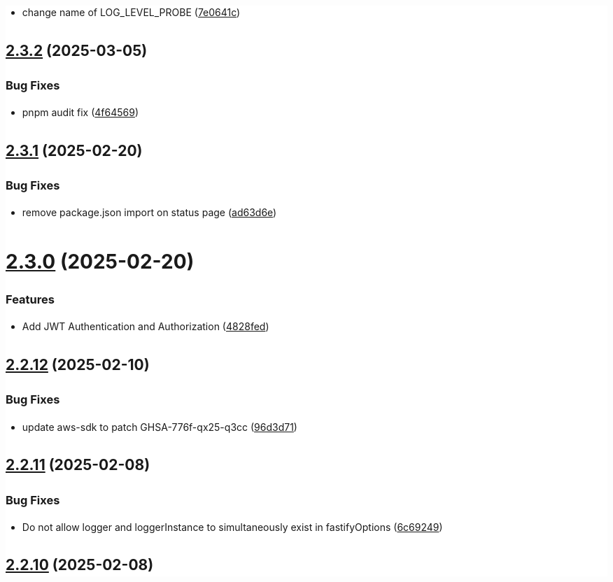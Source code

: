 * change name of LOG_LEVEL_PROBE ([7e0641c](https://github.com/ducktors/turborepo-remote-cache/commit/7e0641cb48faa5a060ea5571ca02d895c105a2df))

## [2.3.2](https://github.com/ducktors/turborepo-remote-cache/compare/v2.3.1...v2.3.2) (2025-03-05)


### Bug Fixes

* pnpm audit fix ([4f64569](https://github.com/ducktors/turborepo-remote-cache/commit/4f645694d9ee292849cdab3e1057d54a2c63efce))

## [2.3.1](https://github.com/ducktors/turborepo-remote-cache/compare/v2.3.0...v2.3.1) (2025-02-20)


### Bug Fixes

* remove package.json import on status page ([ad63d6e](https://github.com/ducktors/turborepo-remote-cache/commit/ad63d6e057c883b888065139e037a2401186395f))

# [2.3.0](https://github.com/ducktors/turborepo-remote-cache/compare/v2.2.12...v2.3.0) (2025-02-20)


### Features

* Add JWT Authentication and Authorization ([4828fed](https://github.com/ducktors/turborepo-remote-cache/commit/4828fed5d4d9a1a8acd1c9be4be1c94b87521219))

## [2.2.12](https://github.com/ducktors/turborepo-remote-cache/compare/v2.2.11...v2.2.12) (2025-02-10)


### Bug Fixes

* update aws-sdk to patch GHSA-776f-qx25-q3cc ([96d3d71](https://github.com/ducktors/turborepo-remote-cache/commit/96d3d71a2322b17b130ef5f660e64b976960cc05))

## [2.2.11](https://github.com/ducktors/turborepo-remote-cache/compare/v2.2.10...v2.2.11) (2025-02-08)


### Bug Fixes

* Do not allow logger and loggerInstance to simultaneously exist in fastifyOptions ([6c69249](https://github.com/ducktors/turborepo-remote-cache/commit/6c6924997f7b81ef7e4745fdd54572c1331971bc))

## [2.2.10](https://github.com/ducktors/turborepo-remote-cache/compare/v2.2.9...v2.2.10) (2025-02-08)
